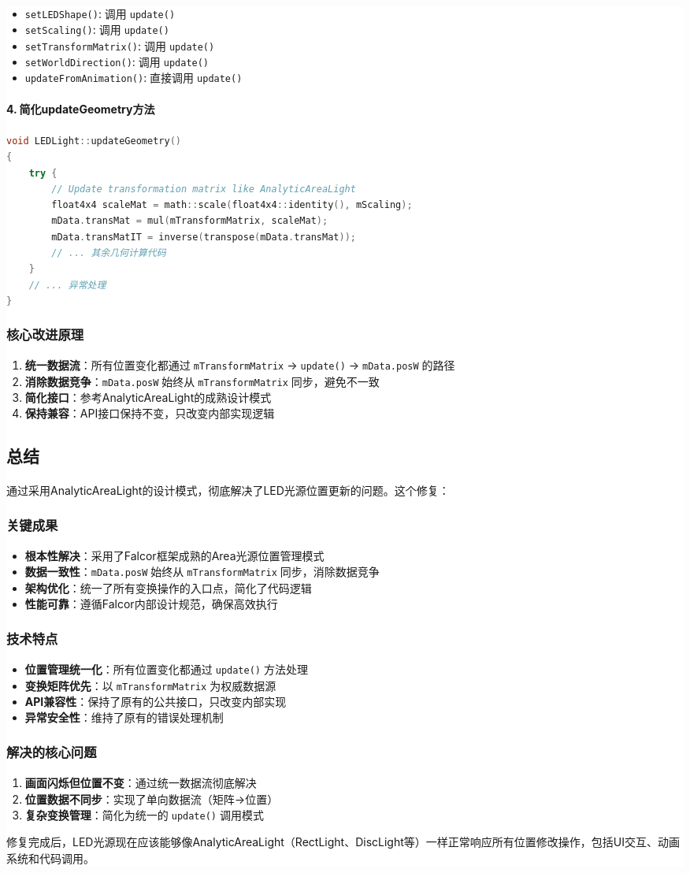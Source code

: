 - `setLEDShape()`: 调用 `update()`
- `setScaling()`: 调用 `update()`
- `setTransformMatrix()`: 调用 `update()`
- `setWorldDirection()`: 调用 `update()`
- `updateFromAnimation()`: 直接调用 `update()`

#### 4. 简化updateGeometry方法
```51:85:Source/Falcor/Scene/Lights/LEDLight.cpp
void LEDLight::updateGeometry()
{
    try {
        // Update transformation matrix like AnalyticAreaLight
        float4x4 scaleMat = math::scale(float4x4::identity(), mScaling);
        mData.transMat = mul(mTransformMatrix, scaleMat);
        mData.transMatIT = inverse(transpose(mData.transMat));
        // ... 其余几何计算代码
    }
    // ... 异常处理
}
```

### 核心改进原理

1. **统一数据流**：所有位置变化都通过 `mTransformMatrix` → `update()` → `mData.posW` 的路径
2. **消除数据竞争**：`mData.posW` 始终从 `mTransformMatrix` 同步，避免不一致
3. **简化接口**：参考AnalyticAreaLight的成熟设计模式
4. **保持兼容**：API接口保持不变，只改变内部实现逻辑

## 总结

通过采用AnalyticAreaLight的设计模式，彻底解决了LED光源位置更新的问题。这个修复：

### 关键成果
- **根本性解决**：采用了Falcor框架成熟的Area光源位置管理模式
- **数据一致性**：`mData.posW` 始终从 `mTransformMatrix` 同步，消除数据竞争
- **架构优化**：统一了所有变换操作的入口点，简化了代码逻辑
- **性能可靠**：遵循Falcor内部设计规范，确保高效执行

### 技术特点
- **位置管理统一化**：所有位置变化都通过 `update()` 方法处理
- **变换矩阵优先**：以 `mTransformMatrix` 为权威数据源
- **API兼容性**：保持了原有的公共接口，只改变内部实现
- **异常安全性**：维持了原有的错误处理机制

### 解决的核心问题
1. **画面闪烁但位置不变**：通过统一数据流彻底解决
2. **位置数据不同步**：实现了单向数据流（矩阵→位置）
3. **复杂变换管理**：简化为统一的 `update()` 调用模式

修复完成后，LED光源现在应该能够像AnalyticAreaLight（RectLight、DiscLight等）一样正常响应所有位置修改操作，包括UI交互、动画系统和代码调用。
